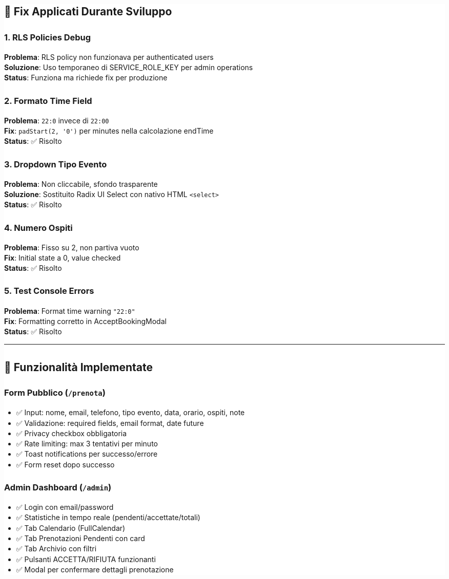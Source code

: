 
## 🔧 Fix Applicati Durante Sviluppo

### 1. RLS Policies Debug
**Problema**: RLS policy non funzionava per authenticated users  
**Soluzione**: Uso temporaneo di SERVICE_ROLE_KEY per admin operations  
**Status**: Funziona ma richiede fix per produzione

### 2. Formato Time Field
**Problema**: `22:0` invece di `22:00`  
**Fix**: `padStart(2, '0')` per minutes nella calcolazione endTime  
**Status**: ✅ Risolto

### 3. Dropdown Tipo Evento
**Problema**: Non cliccabile, sfondo trasparente  
**Soluzione**: Sostituito Radix UI Select con nativo HTML `<select>`  
**Status**: ✅ Risolto

### 4. Numero Ospiti
**Problema**: Fisso su 2, non partiva vuoto  
**Fix**: Initial state a 0, value checked  
**Status**: ✅ Risolto

### 5. Test Console Errors
**Problema**: Format time warning `"22:0"`  
**Fix**: Formatting corretto in AcceptBookingModal  
**Status**: ✅ Risolto

---

## 🎯 Funzionalità Implementate

### Form Pubblico (`/prenota`)
- ✅ Input: nome, email, telefono, tipo evento, data, orario, ospiti, note
- ✅ Validazione: required fields, email format, date future
- ✅ Privacy checkbox obbligatoria
- ✅ Rate limiting: max 3 tentativi per minuto
- ✅ Toast notifications per successo/errore
- ✅ Form reset dopo successo

### Admin Dashboard (`/admin`)
- ✅ Login con email/password
- ✅ Statistiche in tempo reale (pendenti/accettate/totali)
- ✅ Tab Calendario (FullCalendar)
- ✅ Tab Prenotazioni Pendenti con card
- ✅ Tab Archivio con filtri
- ✅ Pulsanti ACCETTA/RIFIUTA funzionanti
- ✅ Modal per confermare dettagli prenotazione
